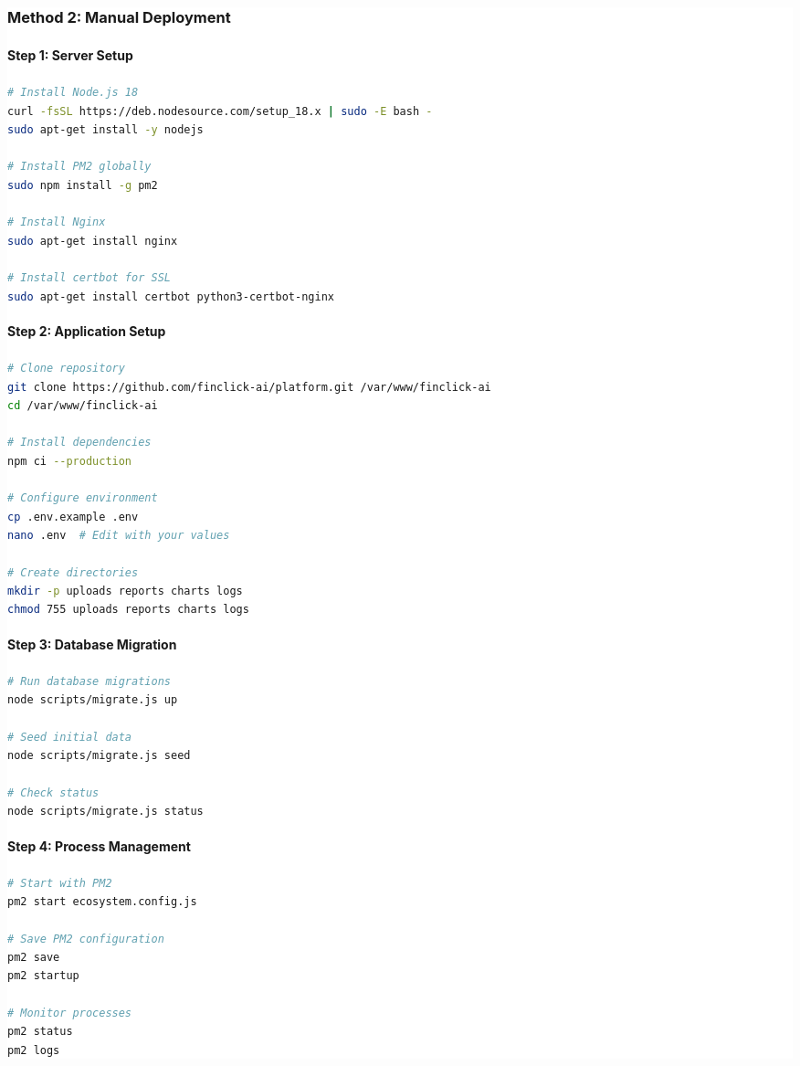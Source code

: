 ### Method 2: Manual Deployment

#### Step 1: Server Setup
```bash
# Install Node.js 18
curl -fsSL https://deb.nodesource.com/setup_18.x | sudo -E bash -
sudo apt-get install -y nodejs

# Install PM2 globally
sudo npm install -g pm2

# Install Nginx
sudo apt-get install nginx

# Install certbot for SSL
sudo apt-get install certbot python3-certbot-nginx
```

#### Step 2: Application Setup
```bash
# Clone repository
git clone https://github.com/finclick-ai/platform.git /var/www/finclick-ai
cd /var/www/finclick-ai

# Install dependencies
npm ci --production

# Configure environment
cp .env.example .env
nano .env  # Edit with your values

# Create directories
mkdir -p uploads reports charts logs
chmod 755 uploads reports charts logs
```

#### Step 3: Database Migration
```bash
# Run database migrations
node scripts/migrate.js up

# Seed initial data
node scripts/migrate.js seed

# Check status
node scripts/migrate.js status
```

#### Step 4: Process Management
```bash
# Start with PM2
pm2 start ecosystem.config.js

# Save PM2 configuration
pm2 save
pm2 startup

# Monitor processes
pm2 status
pm2 logs
```
